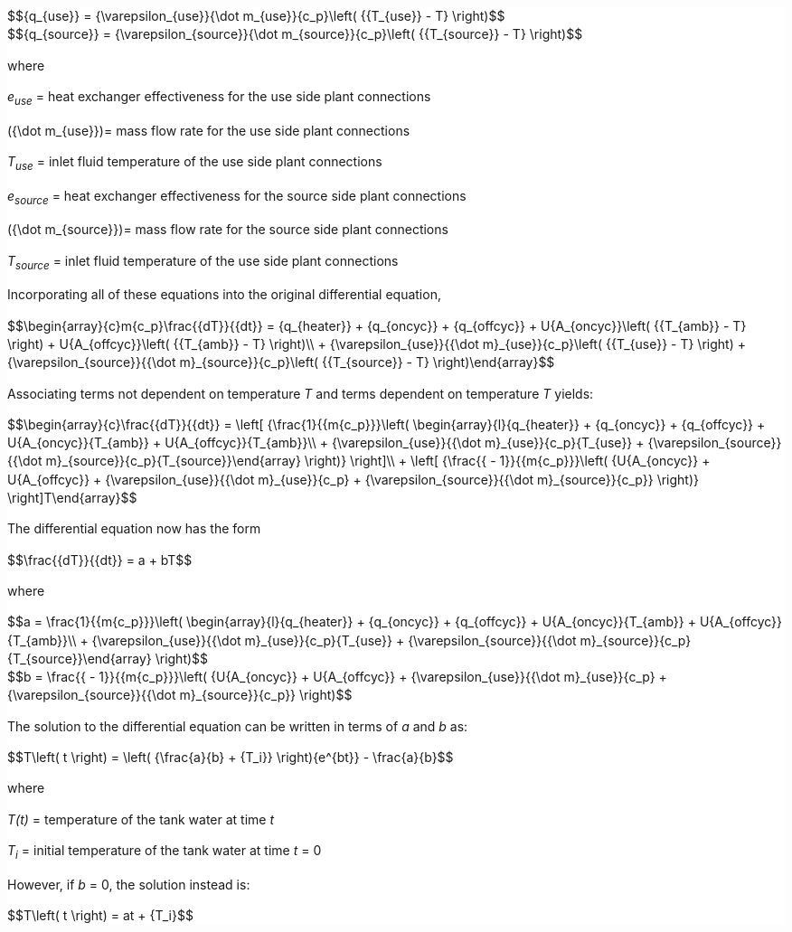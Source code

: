 <div>$${q_{use}} = {\varepsilon_{use}}{\dot m_{use}}{c_p}\left( {{T_{use}} - T} \right)$$</div>

<div>$${q_{source}} = {\varepsilon_{source}}{\dot m_{source}}{c_p}\left( {{T_{source}} - T} \right)$$</div>

where

*e<sub>use</sub>* = heat exchanger effectiveness for the use side plant connections

<span>\({\dot m_{use}}\)</span>= mass flow rate for the use side plant connections

*T<sub>use</sub>* = inlet fluid temperature of the use side plant connections

*e<sub>source</sub>* = heat exchanger effectiveness for the source side plant connections

<span>\({\dot m_{source}}\)</span>= mass flow rate for the source side plant connections

*T<sub>source</sub>* = inlet fluid temperature of the use side plant connections

Incorporating all of these equations into the original differential equation,

<div>$$\begin{array}{c}m{c_p}\frac{{dT}}{{dt}} = {q_{heater}} + {q_{oncyc}} + {q_{offcyc}} + U{A_{oncyc}}\left( {{T_{amb}} - T} \right) + U{A_{offcyc}}\left( {{T_{amb}} - T} \right)\\ + {\varepsilon_{use}}{{\dot m}_{use}}{c_p}\left( {{T_{use}} - T} \right) + {\varepsilon_{source}}{{\dot m}_{source}}{c_p}\left( {{T_{source}} - T} \right)\end{array}$$</div>

Associating terms not dependent on temperature *T* and terms dependent on temperature *T* yields:

<div>$$\begin{array}{c}\frac{{dT}}{{dt}} = \left[ {\frac{1}{{m{c_p}}}\left( \begin{array}{l}{q_{heater}} + {q_{oncyc}} + {q_{offcyc}} + U{A_{oncyc}}{T_{amb}} + U{A_{offcyc}}{T_{amb}}\\ + {\varepsilon_{use}}{{\dot m}_{use}}{c_p}{T_{use}} + {\varepsilon_{source}}{{\dot m}_{source}}{c_p}{T_{source}}\end{array} \right)} \right]\\ + \left[ {\frac{{ - 1}}{{m{c_p}}}\left( {U{A_{oncyc}} + U{A_{offcyc}} + {\varepsilon_{use}}{{\dot m}_{use}}{c_p} + {\varepsilon_{source}}{{\dot m}_{source}}{c_p}} \right)} \right]T\end{array}$$</div>

The differential equation now has the form

<div>$$\frac{{dT}}{{dt}} = a + bT$$</div>

where

<div>$$a = \frac{1}{{m{c_p}}}\left( \begin{array}{l}{q_{heater}} + {q_{oncyc}} + {q_{offcyc}} + U{A_{oncyc}}{T_{amb}} + U{A_{offcyc}}{T_{amb}}\\ + {\varepsilon_{use}}{{\dot m}_{use}}{c_p}{T_{use}} + {\varepsilon_{source}}{{\dot m}_{source}}{c_p}{T_{source}}\end{array} \right)$$</div>

<div>$$b = \frac{{ - 1}}{{m{c_p}}}\left( {U{A_{oncyc}} + U{A_{offcyc}} + {\varepsilon_{use}}{{\dot m}_{use}}{c_p} + {\varepsilon_{source}}{{\dot m}_{source}}{c_p}} \right)$$</div>

The solution to the differential equation can be written in terms of *a* and *b* as:

<div>$$T\left( t \right) = \left( {\frac{a}{b} + {T_i}} \right){e^{bt}} - \frac{a}{b}$$</div>

where

*T(t)* = temperature of the tank water at time *t*

*T<sub>i</sub>* = initial temperature of the tank water at time *t* = 0

However, if *b* = 0, the solution instead is:

<div>$$T\left( t \right) = at + {T_i}$$</div>
